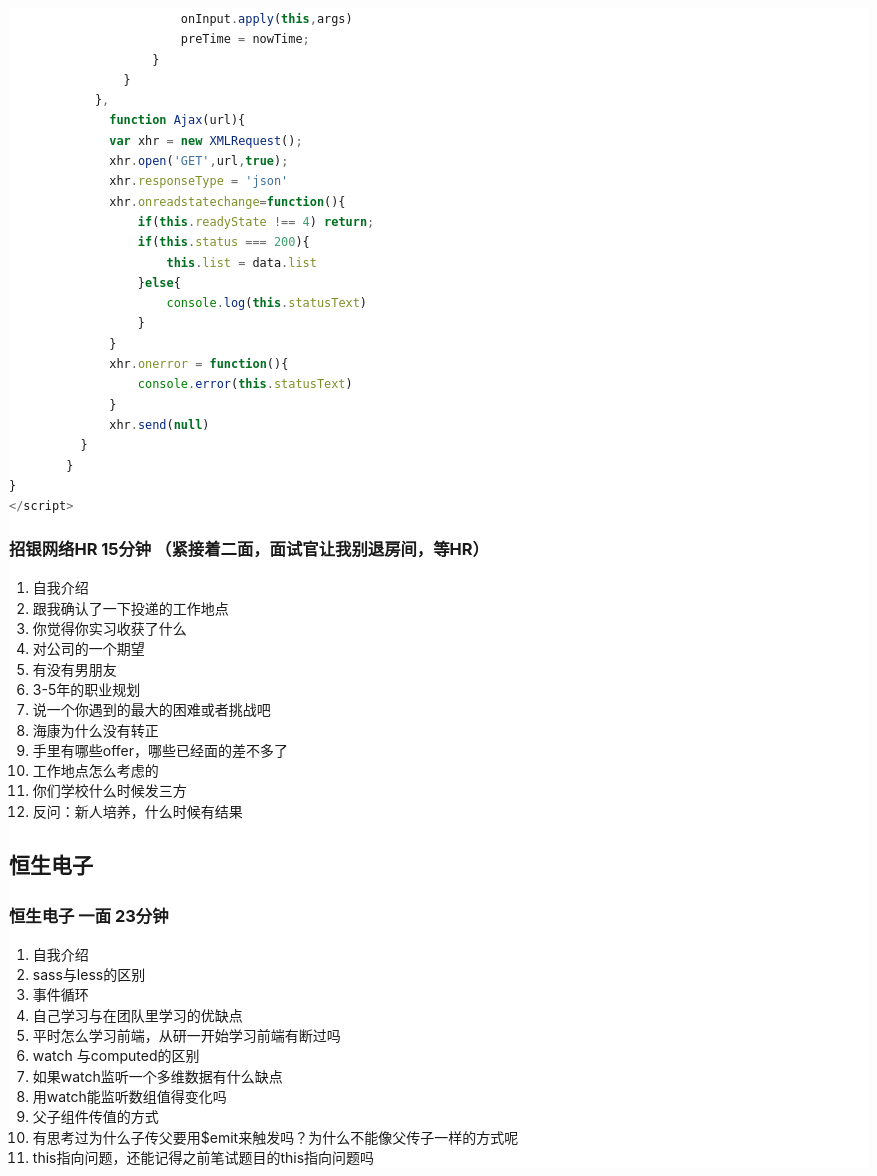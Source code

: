 ```js
                        onInput.apply(this,args)
                        preTime = nowTime;
                    }
                }
            },
              function Ajax(url){
              var xhr = new XMLRequest();
              xhr.open('GET',url,true);
              xhr.responseType = 'json'
              xhr.onreadstatechange=function(){
                  if(this.readyState !== 4) return;
                  if(this.status === 200){
                      this.list = data.list
                  }else{
                      console.log(this.statusText)
                  }
              }
              xhr.onerror = function(){
                  console.error(this.statusText)
              }
              xhr.send(null)
          }
        }
}
</script>
```

### 招银网络HR  15分钟 （紧接着二面，面试官让我别退房间，等HR）

1. 自我介绍
2. 跟我确认了一下投递的工作地点
3. 你觉得你实习收获了什么
4. 对公司的一个期望
5. 有没有男朋友
6. 3-5年的职业规划
7. 说一个你遇到的最大的困难或者挑战吧
8. 海康为什么没有转正
9. 手里有哪些offer，哪些已经面的差不多了
10. 工作地点怎么考虑的
11. 你们学校什么时候发三方
12. 反问：新人培养，什么时候有结果

## 恒生电子

### 恒生电子 一面  23分钟

1. 自我介绍
2. sass与less的区别
3. 事件循环
4. 自己学习与在团队里学习的优缺点
5. 平时怎么学习前端，从研一开始学习前端有断过吗
6. watch 与computed的区别
7. 如果watch监听一个多维数据有什么缺点
8. 用watch能监听数组值得变化吗
9. 父子组件传值的方式
10. 有思考过为什么子传父要用$emit来触发吗？为什么不能像父传子一样的方式呢
11. this指向问题，还能记得之前笔试题目的this指向问题吗
